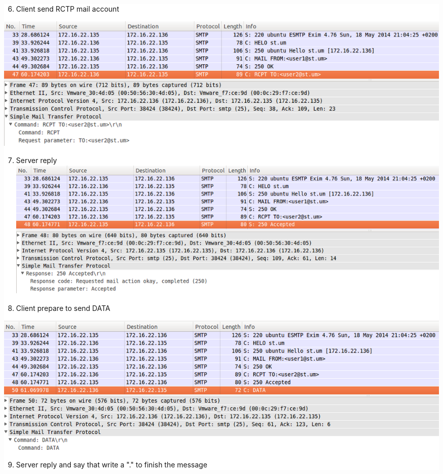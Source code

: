 6) Client send RCTP mail account

![image](img/smtp-6.png)

7) Server reply
![image](img/smtp-7.png)

8) Client prepare to send DATA

![image](img/smtp-8.png)

9) Server reply and say that write a "." to finish the message
